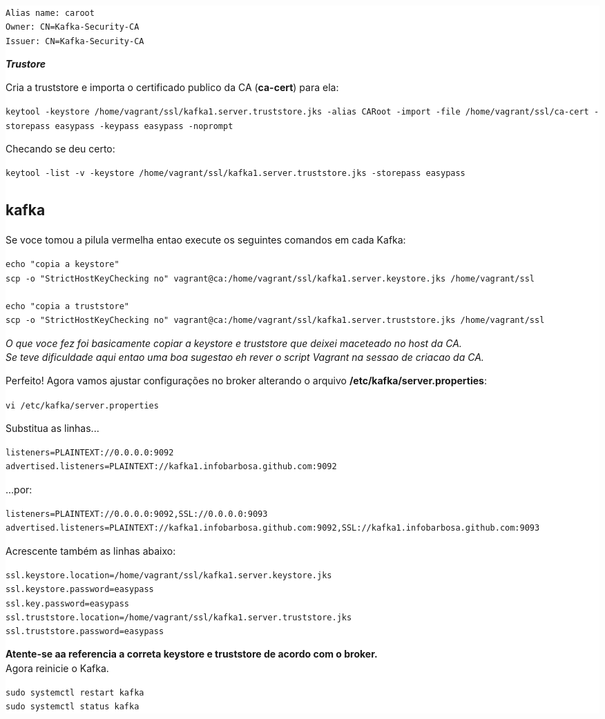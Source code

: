 ```
Alias name: caroot
Owner: CN=Kafka-Security-CA
Issuer: CN=Kafka-Security-CA
```

***Trustore***

Cria a truststore e importa o certificado publico da CA (**ca-cert**) para ela:
```
keytool -keystore /home/vagrant/ssl/kafka1.server.truststore.jks -alias CARoot -import -file /home/vagrant/ssl/ca-cert -storepass easypass -keypass easypass -noprompt
```
Checando se deu certo:
```
keytool -list -v -keystore /home/vagrant/ssl/kafka1.server.truststore.jks -storepass easypass

```

## kafka

Se voce tomou a pilula vermelha entao execute os seguintes comandos em cada Kafka:
```
echo "copia a keystore"
scp -o "StrictHostKeyChecking no" vagrant@ca:/home/vagrant/ssl/kafka1.server.keystore.jks /home/vagrant/ssl

echo "copia a truststore"
scp -o "StrictHostKeyChecking no" vagrant@ca:/home/vagrant/ssl/kafka1.server.truststore.jks /home/vagrant/ssl
```
_O que voce fez foi basicamente copiar a keystore e truststore que deixei maceteado no host da CA._ </br>
_Se teve dificuldade aqui entao uma boa sugestao eh rever o script Vagrant na sessao de criacao da CA._

Perfeito! Agora vamos ajustar configurações no broker alterando o arquivo **/etc/kafka/server.properties**:
```
vi /etc/kafka/server.properties
```
Substitua as linhas...
```
listeners=PLAINTEXT://0.0.0.0:9092
advertised.listeners=PLAINTEXT://kafka1.infobarbosa.github.com:9092
```
...por:
```
listeners=PLAINTEXT://0.0.0.0:9092,SSL://0.0.0.0:9093
advertised.listeners=PLAINTEXT://kafka1.infobarbosa.github.com:9092,SSL://kafka1.infobarbosa.github.com:9093
```

Acrescente também as linhas abaixo:
```
ssl.keystore.location=/home/vagrant/ssl/kafka1.server.keystore.jks
ssl.keystore.password=easypass
ssl.key.password=easypass
ssl.truststore.location=/home/vagrant/ssl/kafka1.server.truststore.jks
ssl.truststore.password=easypass
```
**Atente-se aa referencia a correta keystore e truststore de acordo com o broker.**
</br>
Agora reinicie o Kafka.
```
sudo systemctl restart kafka
sudo systemctl status kafka  
```
